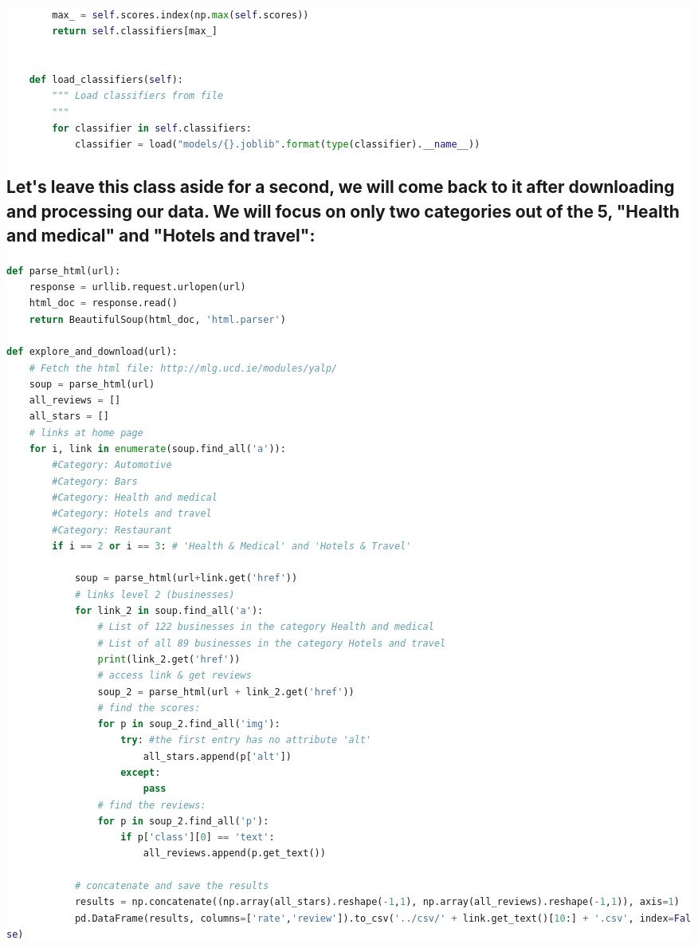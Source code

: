 ```python
        max_ = self.scores.index(np.max(self.scores))
        return self.classifiers[max_]


    def load_classifiers(self):
        """ Load classifiers from file
        """
        for classifier in self.classifiers:
            classifier = load("models/{}.joblib".format(type(classifier).__name__))

```

## Let's leave this class aside for a second, we will come back to it after downloading and processing our data. We will focus on only two categories out of the 5, "Health and medical" and "Hotels and travel":


```python
def parse_html(url):
    response = urllib.request.urlopen(url)
    html_doc = response.read()
    return BeautifulSoup(html_doc, 'html.parser')

def explore_and_download(url):
    # Fetch the html file: http://mlg.ucd.ie/modules/yalp/
    soup = parse_html(url)
    all_reviews = []
    all_stars = []
    # links at home page
    for i, link in enumerate(soup.find_all('a')):
        #Category: Automotive
        #Category: Bars
        #Category: Health and medical
        #Category: Hotels and travel
        #Category: Restaurant
        if i == 2 or i == 3: # 'Health & Medical' and 'Hotels & Travel'
            
            soup = parse_html(url+link.get('href'))
            # links level 2 (businesses)
            for link_2 in soup.find_all('a'):
                # List of 122 businesses in the category Health and medical
                # List of all 89 businesses in the category Hotels and travel
                print(link_2.get('href'))
                # access link & get reviews
                soup_2 = parse_html(url + link_2.get('href'))
                # find the scores:
                for p in soup_2.find_all('img'):
                    try: #the first entry has no attribute 'alt'
                        all_stars.append(p['alt'])
                    except:
                        pass
                # find the reviews:
                for p in soup_2.find_all('p'):
                    if p['class'][0] == 'text':
                        all_reviews.append(p.get_text())

            # concatenate and save the results
            results = np.concatenate((np.array(all_stars).reshape(-1,1), np.array(all_reviews).reshape(-1,1)), axis=1)
            pd.DataFrame(results, columns=['rate','review']).to_csv('../csv/' + link.get_text()[10:] + '.csv', index=False)
```
